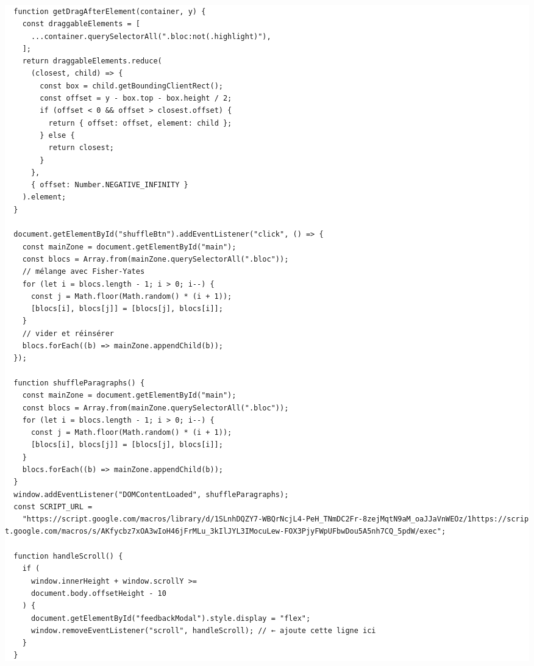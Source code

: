       function getDragAfterElement(container, y) {
        const draggableElements = [
          ...container.querySelectorAll(".bloc:not(.highlight)"),
        ];
        return draggableElements.reduce(
          (closest, child) => {
            const box = child.getBoundingClientRect();
            const offset = y - box.top - box.height / 2;
            if (offset < 0 && offset > closest.offset) {
              return { offset: offset, element: child };
            } else {
              return closest;
            }
          },
          { offset: Number.NEGATIVE_INFINITY }
        ).element;
      }

      document.getElementById("shuffleBtn").addEventListener("click", () => {
        const mainZone = document.getElementById("main");
        const blocs = Array.from(mainZone.querySelectorAll(".bloc"));
        // mélange avec Fisher-Yates
        for (let i = blocs.length - 1; i > 0; i--) {
          const j = Math.floor(Math.random() * (i + 1));
          [blocs[i], blocs[j]] = [blocs[j], blocs[i]];
        }
        // vider et réinsérer
        blocs.forEach((b) => mainZone.appendChild(b));
      });

      function shuffleParagraphs() {
        const mainZone = document.getElementById("main");
        const blocs = Array.from(mainZone.querySelectorAll(".bloc"));
        for (let i = blocs.length - 1; i > 0; i--) {
          const j = Math.floor(Math.random() * (i + 1));
          [blocs[i], blocs[j]] = [blocs[j], blocs[i]];
        }
        blocs.forEach((b) => mainZone.appendChild(b));
      }
      window.addEventListener("DOMContentLoaded", shuffleParagraphs);
      const SCRIPT_URL =
        "https://script.google.com/macros/library/d/1SLnhDQZY7-WBQrNcjL4-PeH_TNmDC2Fr-8zejMqtN9aM_oaJJaVnWEOz/1https://script.google.com/macros/s/AKfycbz7xOA3wIoH46jFrMLu_3kIlJYL3IMocuLew-FOX3PjyFWpUFbwDou5A5nh7CQ_5pdW/exec";

      function handleScroll() {
        if (
          window.innerHeight + window.scrollY >=
          document.body.offsetHeight - 10
        ) {
          document.getElementById("feedbackModal").style.display = "flex";
          window.removeEventListener("scroll", handleScroll); // ← ajoute cette ligne ici
        }
      }
